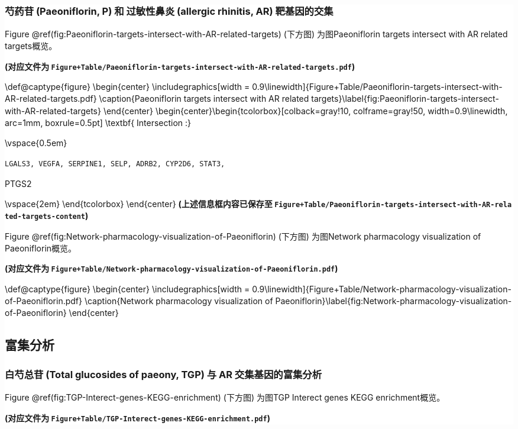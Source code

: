 

### 芍药苷 (Paeoniflorin, P)  和 过敏性鼻炎 (allergic rhinitis, AR)  靶基因的交集

Figure \@ref(fig:Paeoniflorin-targets-intersect-with-AR-related-targets) (下方图) 为图Paeoniflorin targets intersect with AR related targets概览。

**(对应文件为 `Figure+Table/Paeoniflorin-targets-intersect-with-AR-related-targets.pdf`)**

\def\@captype{figure}
\begin{center}
\includegraphics[width = 0.9\linewidth]{Figure+Table/Paeoniflorin-targets-intersect-with-AR-related-targets.pdf}
\caption{Paeoniflorin targets intersect with AR related targets}\label{fig:Paeoniflorin-targets-intersect-with-AR-related-targets}
\end{center}
\begin{center}\begin{tcolorbox}[colback=gray!10, colframe=gray!50, width=0.9\linewidth, arc=1mm, boxrule=0.5pt]
\textbf{
Intersection
:}

\vspace{0.5em}

    LGALS3, VEGFA, SERPINE1, SELP, ADRB2, CYP2D6, STAT3,
PTGS2

\vspace{2em}
\end{tcolorbox}
\end{center}
**(上述信息框内容已保存至 `Figure+Table/Paeoniflorin-targets-intersect-with-AR-related-targets-content`)**

Figure \@ref(fig:Network-pharmacology-visualization-of-Paeoniflorin) (下方图) 为图Network pharmacology visualization of Paeoniflorin概览。

**(对应文件为 `Figure+Table/Network-pharmacology-visualization-of-Paeoniflorin.pdf`)**

\def\@captype{figure}
\begin{center}
\includegraphics[width = 0.9\linewidth]{Figure+Table/Network-pharmacology-visualization-of-Paeoniflorin.pdf}
\caption{Network pharmacology visualization of Paeoniflorin}\label{fig:Network-pharmacology-visualization-of-Paeoniflorin}
\end{center}




## 富集分析

### 白芍总苷 (Total glucosides of paeony, TGP) 与 AR 交集基因的富集分析

Figure \@ref(fig:TGP-Interect-genes-KEGG-enrichment) (下方图) 为图TGP Interect genes KEGG enrichment概览。

**(对应文件为 `Figure+Table/TGP-Interect-genes-KEGG-enrichment.pdf`)**
